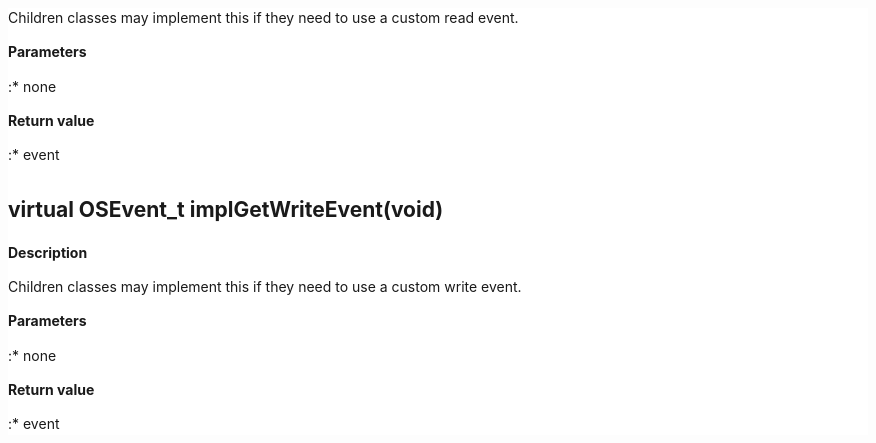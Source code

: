
Children classes may implement this if they need to use a custom read event.

**Parameters**

:\* none

**Return value**

:\* event

virtual OSEvent_t implGetWriteEvent(void)
------------------------------------------

**Description**


Children classes may implement this if they need to use a custom write event.

**Parameters**

:\* none

**Return value**

:\* event
